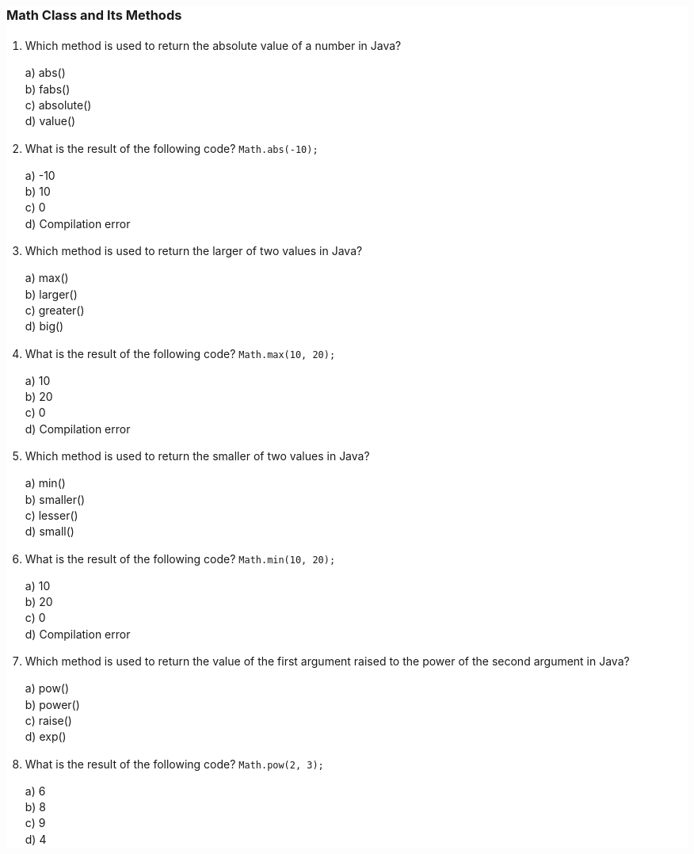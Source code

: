 ### Math Class and Its Methods

1. Which method is used to return the absolute value of a number in Java?

   a) abs()  
   b) fabs()  
   c) absolute()  
   d) value()  

2. What is the result of the following code? `Math.abs(-10);`

   a) -10  
   b) 10  
   c) 0  
   d) Compilation error  

3. Which method is used to return the larger of two values in Java?

   a) max()  
   b) larger()  
   c) greater()  
   d) big()  

4. What is the result of the following code? `Math.max(10, 20);`

   a) 10  
   b) 20  
   c) 0  
   d) Compilation error  

5. Which method is used to return the smaller of two values in Java?

   a) min()  
   b) smaller()  
   c) lesser()  
   d) small()  

6. What is the result of the following code? `Math.min(10, 20);`

   a) 10  
   b) 20  
   c) 0  
   d) Compilation error  

7. Which method is used to return the value of the first argument raised to the power of the second argument in Java?

   a) pow()  
   b) power()  
   c) raise()  
   d) exp()  

8. What is the result of the following code? `Math.pow(2, 3);`

   a) 6  
   b) 8  
   c) 9  
   d) 4  
